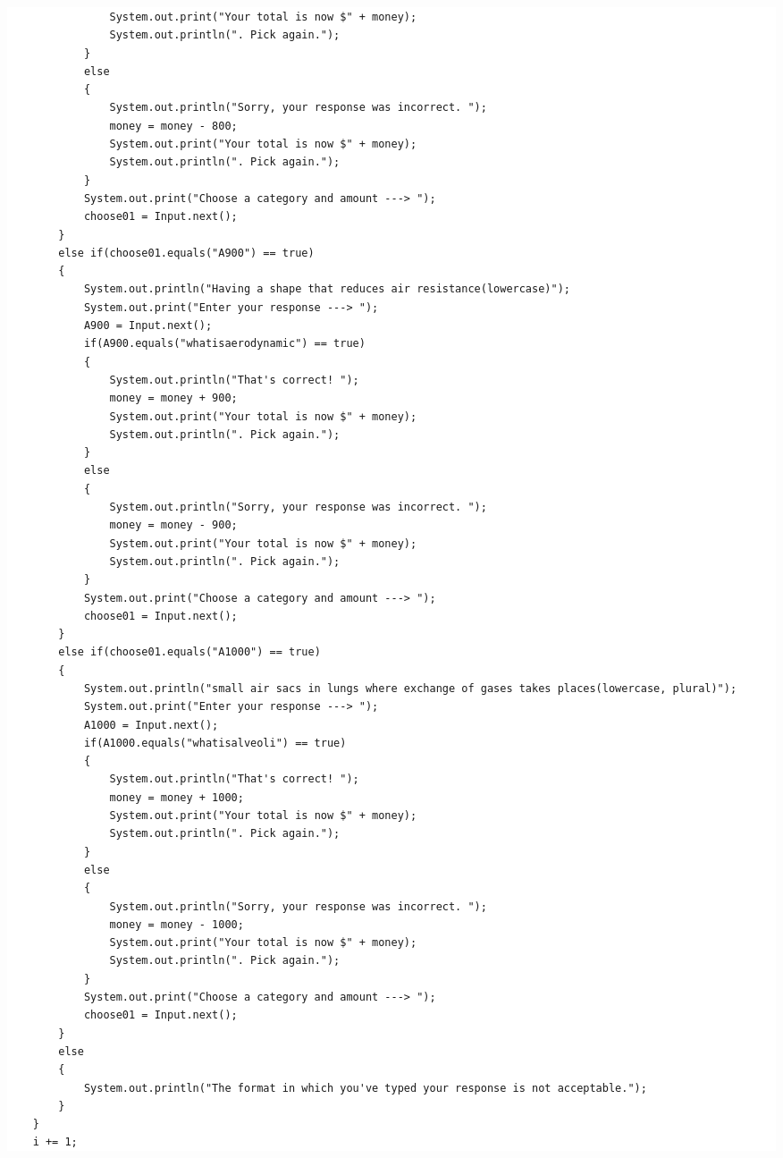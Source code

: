 					System.out.print("Your total is now $" + money);
					System.out.println(". Pick again.");					
				}
				else
				{
					System.out.println("Sorry, your response was incorrect. ");
					money = money - 800;
					System.out.print("Your total is now $" + money);
					System.out.println(". Pick again.");
				}
				System.out.print("Choose a category and amount ---> ");
				choose01 = Input.next();
			}
			else if(choose01.equals("A900") == true)
			{
				System.out.println("Having a shape that reduces air resistance(lowercase)");
				System.out.print("Enter your response ---> ");
				A900 = Input.next();
				if(A900.equals("whatisaerodynamic") == true)
				{
					System.out.println("That's correct! ");
					money = money + 900;
					System.out.print("Your total is now $" + money);
					System.out.println(". Pick again.");					
				}
				else
				{
					System.out.println("Sorry, your response was incorrect. ");
					money = money - 900;
					System.out.print("Your total is now $" + money);
					System.out.println(". Pick again.");
				}
				System.out.print("Choose a category and amount ---> ");
				choose01 = Input.next();
			}
			else if(choose01.equals("A1000") == true)
			{
				System.out.println("small air sacs in lungs where exchange of gases takes places(lowercase, plural)");
				System.out.print("Enter your response ---> ");
				A1000 = Input.next();
				if(A1000.equals("whatisalveoli") == true)
				{
					System.out.println("That's correct! ");
					money = money + 1000;
					System.out.print("Your total is now $" + money);
					System.out.println(". Pick again.");					
				}
				else
				{
					System.out.println("Sorry, your response was incorrect. ");
					money = money - 1000;
					System.out.print("Your total is now $" + money);
					System.out.println(". Pick again.");
				}
				System.out.print("Choose a category and amount ---> ");
				choose01 = Input.next();
			}
			else
			{
				System.out.println("The format in which you've typed your response is not acceptable.");
			}
		}
		i += 1;